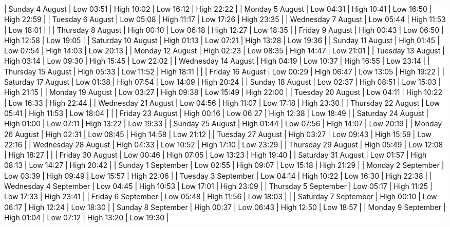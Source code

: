 | Sunday 4 August | Low 03:51 | High 10:02 | Low 16:12 | High 22:22 | 
| Monday 5 August | Low 04:31 | High 10:41 | Low 16:50 | High 22:59 | 
| Tuesday 6 August | Low 05:08 | High 11:17 | Low 17:26 | High 23:35 | 
| Wednesday 7 August | Low 05:44 | High 11:53 | Low 18:01 |  | 
| Thursday 8 August | High 00:10 | Low 06:18 | High 12:27 | Low 18:35 | 
| Friday 9 August | High 00:43 | Low 06:50 | High 12:58 | Low 19:05 | 
| Saturday 10 August | High 01:13 | Low 07:21 | High 13:28 | Low 19:36 | 
| Sunday 11 August | High 01:45 | Low 07:54 | High 14:03 | Low 20:13 | 
| Monday 12 August | High 02:23 | Low 08:35 | High 14:47 | Low 21:01 | 
| Tuesday 13 August | High 03:14 | Low 09:30 | High 15:45 | Low 22:02 | 
| Wednesday 14 August | High 04:19 | Low 10:37 | High 16:55 | Low 23:14 | 
| Thursday 15 August | High 05:33 | Low 11:52 | High 18:11 |  | 
| Friday 16 August | Low 00:29 | High 06:47 | Low 13:05 | High 19:22 | 
| Saturday 17 August | Low 01:38 | High 07:54 | Low 14:09 | High 20:24 | 
| Sunday 18 August | Low 02:37 | High 08:51 | Low 15:03 | High 21:15 | 
| Monday 19 August | Low 03:27 | High 09:38 | Low 15:49 | High 22:00 | 
| Tuesday 20 August | Low 04:11 | High 10:22 | Low 16:33 | High 22:44 | 
| Wednesday 21 August | Low 04:56 | High 11:07 | Low 17:18 | High 23:30 | 
| Thursday 22 August | Low 05:41 | High 11:53 | Low 18:04 |  | 
| Friday 23 August | High 00:16 | Low 06:27 | High 12:38 | Low 18:49 | 
| Saturday 24 August | High 01:00 | Low 07:11 | High 13:22 | Low 19:33 | 
| Sunday 25 August | High 01:44 | Low 07:56 | High 14:07 | Low 20:19 | 
| Monday 26 August | High 02:31 | Low 08:45 | High 14:58 | Low 21:12 | 
| Tuesday 27 August | High 03:27 | Low 09:43 | High 15:59 | Low 22:16 | 
| Wednesday 28 August | High 04:33 | Low 10:52 | High 17:10 | Low 23:29 | 
| Thursday 29 August | High 05:49 | Low 12:08 | High 18:27 |  | 
| Friday 30 August | Low 00:46 | High 07:05 | Low 13:23 | High 19:40 | 
| Saturday 31 August | Low 01:57 | High 08:13 | Low 14:27 | High 20:42 | 
| Sunday 1 September | Low 02:55 | High 09:07 | Low 15:18 | High 21:29 | 
| Monday 2 September | Low 03:39 | High 09:49 | Low 15:57 | High 22:06 | 
| Tuesday 3 September | Low 04:14 | High 10:22 | Low 16:30 | High 22:38 | 
| Wednesday 4 September | Low 04:45 | High 10:53 | Low 17:01 | High 23:09 | 
| Thursday 5 September | Low 05:17 | High 11:25 | Low 17:33 | High 23:41 | 
| Friday 6 September | Low 05:48 | High 11:56 | Low 18:03 |  | 
| Saturday 7 September | High 00:10 | Low 06:17 | High 12:24 | Low 18:30 | 
| Sunday 8 September | High 00:37 | Low 06:43 | High 12:50 | Low 18:57 | 
| Monday 9 September | High 01:04 | Low 07:12 | High 13:20 | Low 19:30 | 